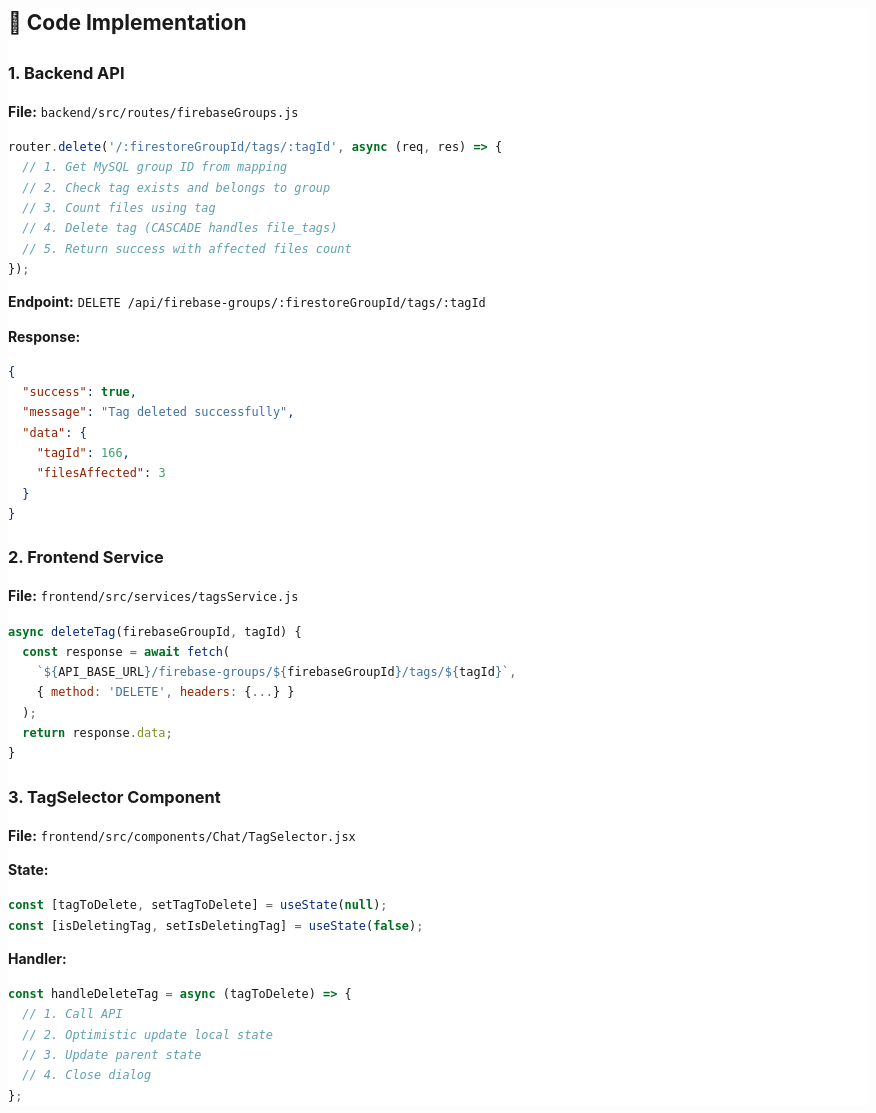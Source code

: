## 📝 Code Implementation

### 1. Backend API

**File:** `backend/src/routes/firebaseGroups.js`

```javascript
router.delete('/:firestoreGroupId/tags/:tagId', async (req, res) => {
  // 1. Get MySQL group ID from mapping
  // 2. Check tag exists and belongs to group
  // 3. Count files using tag
  // 4. Delete tag (CASCADE handles file_tags)
  // 5. Return success with affected files count
});
```

**Endpoint:** `DELETE /api/firebase-groups/:firestoreGroupId/tags/:tagId`

**Response:**
```json
{
  "success": true,
  "message": "Tag deleted successfully",
  "data": {
    "tagId": 166,
    "filesAffected": 3
  }
}
```

### 2. Frontend Service

**File:** `frontend/src/services/tagsService.js`

```javascript
async deleteTag(firebaseGroupId, tagId) {
  const response = await fetch(
    `${API_BASE_URL}/firebase-groups/${firebaseGroupId}/tags/${tagId}`,
    { method: 'DELETE', headers: {...} }
  );
  return response.data;
}
```

### 3. TagSelector Component

**File:** `frontend/src/components/Chat/TagSelector.jsx`

**State:**
```javascript
const [tagToDelete, setTagToDelete] = useState(null);
const [isDeletingTag, setIsDeletingTag] = useState(false);
```

**Handler:**
```javascript
const handleDeleteTag = async (tagToDelete) => {
  // 1. Call API
  // 2. Optimistic update local state
  // 3. Update parent state
  // 4. Close dialog
};
```
